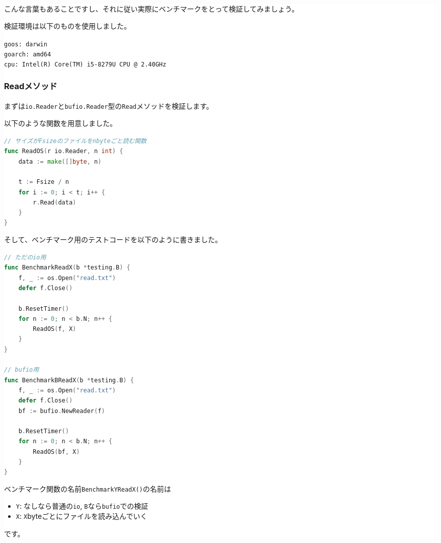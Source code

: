 こんな言葉もあることですし、それに従い実際にベンチマークをとって検証してみましょう。

検証環境は以下のものを使用しました。
```
goos: darwin
goarch: amd64
cpu: Intel(R) Core(TM) i5-8279U CPU @ 2.40GHz
```
### Readメソッド
まずは`io.Reader`と`bufio.Reader`型の`Read`メソッドを検証します。

以下のような関数を用意しました。
```go
// サイズがFsizeのファイルをnbyteごと読む関数
func ReadOS(r io.Reader, n int) {
	data := make([]byte, n)

	t := Fsize / n
	for i := 0; i < t; i++ {
		r.Read(data)
	}
}
```
そして、ベンチマーク用のテストコードを以下のように書きました。
```go
// ただのio用
func BenchmarkReadX(b *testing.B) {
	f, _ := os.Open("read.txt")
	defer f.Close()

	b.ResetTimer()
	for n := 0; n < b.N; n++ {
		ReadOS(f, X)
	}
}

// bufio用
func BenchmarkBReadX(b *testing.B) {
	f, _ := os.Open("read.txt")
	defer f.Close()
	bf := bufio.NewReader(f)

	b.ResetTimer()
	for n := 0; n < b.N; n++ {
		ReadOS(bf, X)
	}
}
```
ベンチマーク関数の名前`BenchmarkYReadX()`の名前は
- `Y`: なしなら普通の`io`, `B`なら`bufio`での検証
- `X`: `X`byteごとにファイルを読み込んでいく

です。
